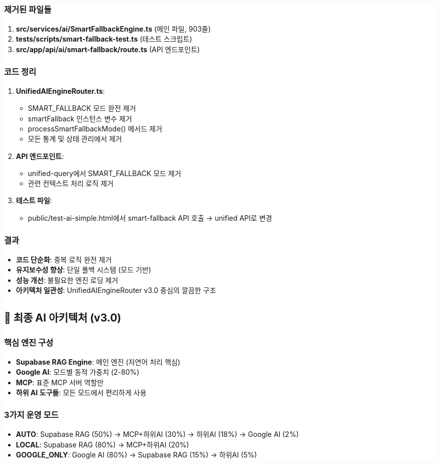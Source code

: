 ### 제거된 파일들

1. **src/services/ai/SmartFallbackEngine.ts** (메인 파일, 903줄)
2. **tests/scripts/smart-fallback-test.ts** (테스트 스크립트)
3. **src/app/api/ai/smart-fallback/route.ts** (API 엔드포인트)

### 코드 정리

1. **UnifiedAIEngineRouter.ts**:

   - SMART_FALLBACK 모드 완전 제거
   - smartFallback 인스턴스 변수 제거
   - processSmartFallbackMode() 메서드 제거
   - 모든 통계 및 상태 관리에서 제거

2. **API 엔드포인트**:

   - unified-query에서 SMART_FALLBACK 모드 제거
   - 관련 컨텍스트 처리 로직 제거

3. **테스트 파일**:
   - public/test-ai-simple.html에서 smart-fallback API 호출 → unified API로 변경

### 결과

- **코드 단순화**: 중복 로직 완전 제거
- **유지보수성 향상**: 단일 폴백 시스템 (모드 기반)
- **성능 개선**: 불필요한 엔진 로딩 제거
- **아키텍처 일관성**: UnifiedAIEngineRouter v3.0 중심의 깔끔한 구조

## 🎯 최종 AI 아키텍처 (v3.0)

### 핵심 엔진 구성

- **Supabase RAG Engine**: 메인 엔진 (자연어 처리 핵심)
- **Google AI**: 모드별 동적 가중치 (2-80%)
- **MCP**: 표준 MCP 서버 역할만
- **하위 AI 도구들**: 모든 모드에서 편리하게 사용

### 3가지 운영 모드

- **AUTO**: Supabase RAG (50%) → MCP+하위AI (30%) → 하위AI (18%) → Google AI (2%)
- **LOCAL**: Supabase RAG (80%) → MCP+하위AI (20%)
- **GOOGLE_ONLY**: Google AI (80%) → Supabase RAG (15%) → 하위AI (5%)

